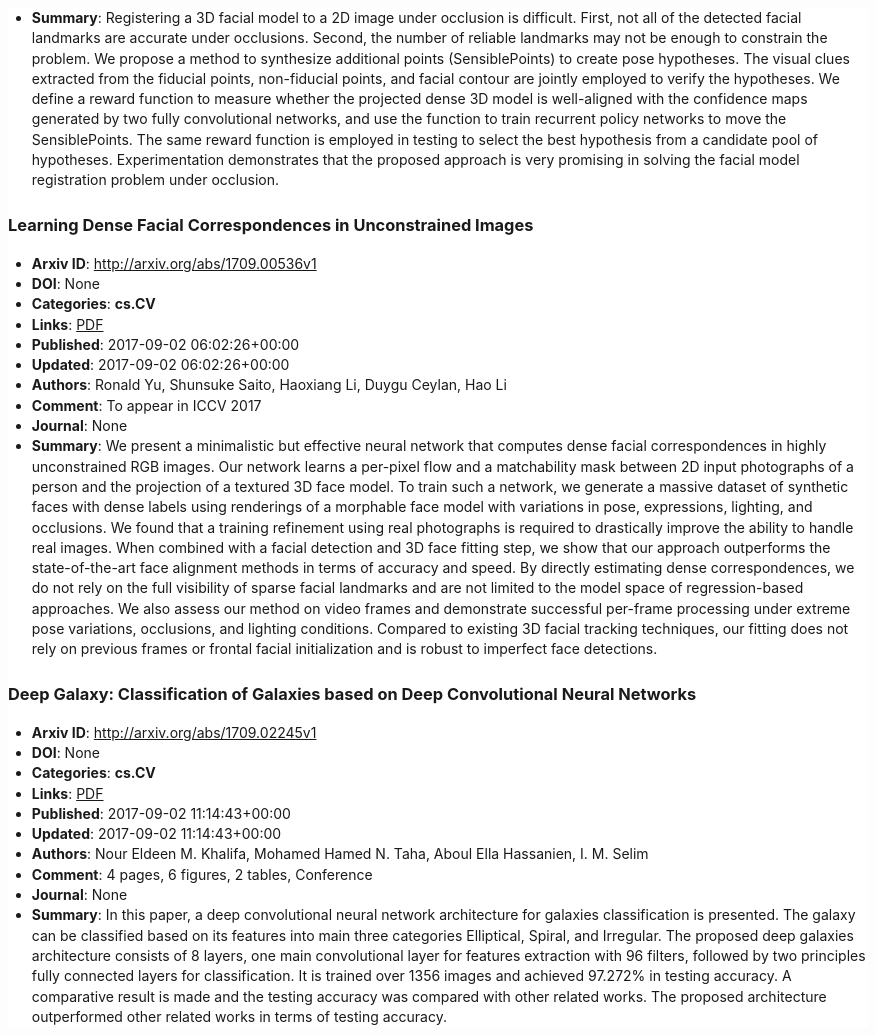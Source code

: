 - **Summary**: Registering a 3D facial model to a 2D image under occlusion is difficult. First, not all of the detected facial landmarks are accurate under occlusions. Second, the number of reliable landmarks may not be enough to constrain the problem. We propose a method to synthesize additional points (SensiblePoints) to create pose hypotheses. The visual clues extracted from the fiducial points, non-fiducial points, and facial contour are jointly employed to verify the hypotheses. We define a reward function to measure whether the projected dense 3D model is well-aligned with the confidence maps generated by two fully convolutional networks, and use the function to train recurrent policy networks to move the SensiblePoints. The same reward function is employed in testing to select the best hypothesis from a candidate pool of hypotheses. Experimentation demonstrates that the proposed approach is very promising in solving the facial model registration problem under occlusion.



### Learning Dense Facial Correspondences in Unconstrained Images
- **Arxiv ID**: http://arxiv.org/abs/1709.00536v1
- **DOI**: None
- **Categories**: **cs.CV**
- **Links**: [PDF](http://arxiv.org/pdf/1709.00536v1)
- **Published**: 2017-09-02 06:02:26+00:00
- **Updated**: 2017-09-02 06:02:26+00:00
- **Authors**: Ronald Yu, Shunsuke Saito, Haoxiang Li, Duygu Ceylan, Hao Li
- **Comment**: To appear in ICCV 2017
- **Journal**: None
- **Summary**: We present a minimalistic but effective neural network that computes dense facial correspondences in highly unconstrained RGB images. Our network learns a per-pixel flow and a matchability mask between 2D input photographs of a person and the projection of a textured 3D face model. To train such a network, we generate a massive dataset of synthetic faces with dense labels using renderings of a morphable face model with variations in pose, expressions, lighting, and occlusions. We found that a training refinement using real photographs is required to drastically improve the ability to handle real images. When combined with a facial detection and 3D face fitting step, we show that our approach outperforms the state-of-the-art face alignment methods in terms of accuracy and speed. By directly estimating dense correspondences, we do not rely on the full visibility of sparse facial landmarks and are not limited to the model space of regression-based approaches. We also assess our method on video frames and demonstrate successful per-frame processing under extreme pose variations, occlusions, and lighting conditions. Compared to existing 3D facial tracking techniques, our fitting does not rely on previous frames or frontal facial initialization and is robust to imperfect face detections.



### Deep Galaxy: Classification of Galaxies based on Deep Convolutional Neural Networks
- **Arxiv ID**: http://arxiv.org/abs/1709.02245v1
- **DOI**: None
- **Categories**: **cs.CV**
- **Links**: [PDF](http://arxiv.org/pdf/1709.02245v1)
- **Published**: 2017-09-02 11:14:43+00:00
- **Updated**: 2017-09-02 11:14:43+00:00
- **Authors**: Nour Eldeen M. Khalifa, Mohamed Hamed N. Taha, Aboul Ella Hassanien, I. M. Selim
- **Comment**: 4 pages, 6 figures, 2 tables, Conference
- **Journal**: None
- **Summary**: In this paper, a deep convolutional neural network architecture for galaxies classification is presented. The galaxy can be classified based on its features into main three categories Elliptical, Spiral, and Irregular. The proposed deep galaxies architecture consists of 8 layers, one main convolutional layer for features extraction with 96 filters, followed by two principles fully connected layers for classification. It is trained over 1356 images and achieved 97.272% in testing accuracy. A comparative result is made and the testing accuracy was compared with other related works. The proposed architecture outperformed other related works in terms of testing accuracy.

